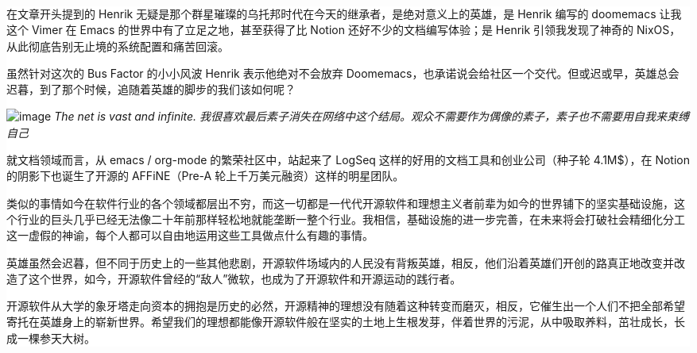 在文章开头提到的 Henrik 无疑是那个群星璀璨的乌托邦时代在今天的继承者，是绝对意义上的英雄，是 Henrik 编写的 doomemacs 让我这个 Vimer 在 Emacs 的世界中有了立足之地，甚至获得了比 Notion 还好不少的文档编写体验；是 Henrik 引领我发现了神奇的 NixOS，从此彻底告别无止境的系统配置和痛苦回滚。

虽然针对这次的 Bus Factor 的小小风波 Henrik 表示他绝对不会放弃 Doomemacs，也承诺说会给社区一个交代。但或迟或早，英雄总会迟暮，到了那个时候，追随着英雄的脚步的我们该如何呢？

![image](http://blog.thrimbda.com/uploads/2023/08/27/motoko.jpeg)
_The net is vast and infinite. 我很喜欢最后素子消失在网络中这个结局。观众不需要作为偶像的素子，素子也不需要用自我来束缚自己_

就文档领域而言，从 emacs / org-mode 的繁荣社区中，站起来了 LogSeq 这样的好用的文档工具和创业公司（种子轮 4.1M$），在 Notion 的阴影下也诞生了开源的 AFFiNE（Pre-A 轮上千万美元融资）这样的明星团队。

类似的事情如今在软件行业的各个领域都层出不穷，而这一切都是一代代开源软件和理想主义者前辈为如今的世界铺下的坚实基础设施，这个行业的巨头几乎已经无法像二十年前那样轻松地就能垄断一整个行业。我相信，基础设施的进一步完善，在未来将会打破社会精细化分工这一虚假的神谕，每个人都可以自由地运用这些工具做点什么有趣的事情。

英雄虽然会迟暮，但不同于历史上的一些其他悲剧，开源软件场域内的人民没有背叛英雄，相反，他们沿着英雄们开创的路真正地改变并改造了这个世界，如今，开源软件曾经的“敌人”微软，也成为了开源软件和开源运动的践行者。

开源软件从大学的象牙塔走向资本的拥抱是历史的必然，开源精神的理想没有随着这种转变而磨灭，相反，它催生出一个人们不把全部希望寄托在英雄身上的崭新世界。希望我们的理想都能像开源软件般在坚实的土地上生根发芽，伴着世界的污泥，从中吸取养料，茁壮成长，长成一棵参天大树。
